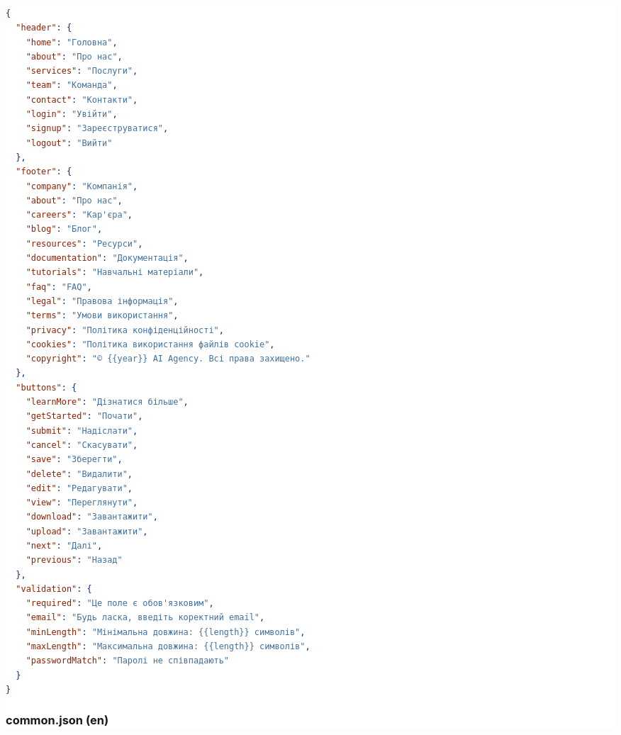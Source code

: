 ```json
{
  "header": {
    "home": "Головна",
    "about": "Про нас",
    "services": "Послуги",
    "team": "Команда",
    "contact": "Контакти",
    "login": "Увійти",
    "signup": "Зареєструватися",
    "logout": "Вийти"
  },
  "footer": {
    "company": "Компанія",
    "about": "Про нас",
    "careers": "Кар'єра",
    "blog": "Блог",
    "resources": "Ресурси",
    "documentation": "Документація",
    "tutorials": "Навчальні матеріали",
    "faq": "FAQ",
    "legal": "Правова інформація",
    "terms": "Умови використання",
    "privacy": "Політика конфіденційності",
    "cookies": "Політика використання файлів cookie",
    "copyright": "© {{year}} AI Agency. Всі права захищено."
  },
  "buttons": {
    "learnMore": "Дізнатися більше",
    "getStarted": "Почати",
    "submit": "Надіслати",
    "cancel": "Скасувати",
    "save": "Зберегти",
    "delete": "Видалити",
    "edit": "Редагувати",
    "view": "Переглянути",
    "download": "Завантажити",
    "upload": "Завантажити",
    "next": "Далі",
    "previous": "Назад"
  },
  "validation": {
    "required": "Це поле є обов'язковим",
    "email": "Будь ласка, введіть коректний email",
    "minLength": "Мінімальна довжина: {{length}} символів",
    "maxLength": "Максимальна довжина: {{length}} символів",
    "passwordMatch": "Паролі не співпадають"
  }
}
```

### common.json (en)
